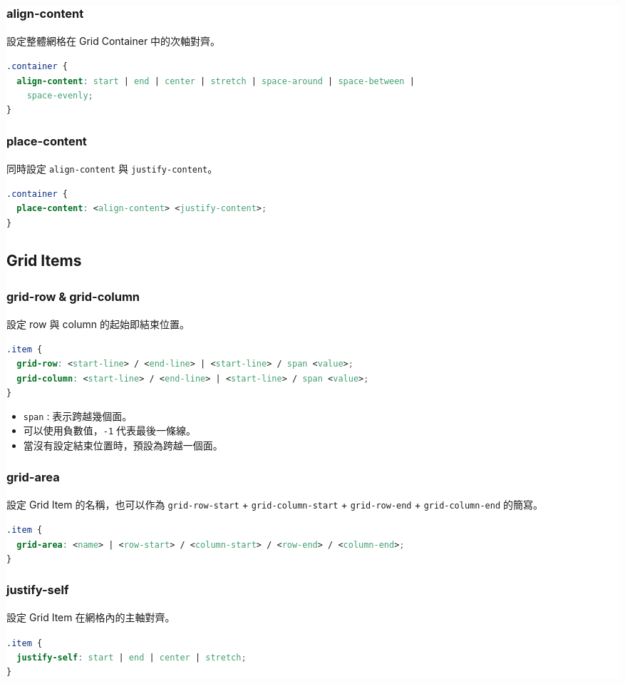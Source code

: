 ### align-content

設定整體網格在 Grid Container 中的次軸對齊。

```css
.container {
  align-content: start | end | center | stretch | space-around | space-between |
    space-evenly;
}
```

### place-content

同時設定 `align-content` 與 `justify-content`。

```css
.container {
  place-content: <align-content> <justify-content>;
}
```

## Grid Items

### grid-row & grid-column

設定 row 與 column 的起始即結束位置。

```css
.item {
  grid-row: <start-line> / <end-line> | <start-line> / span <value>;
  grid-column: <start-line> / <end-line> | <start-line> / span <value>;
}
```

- `span` : 表示跨越幾個面。
- 可以使用負數值，`-1` 代表最後一條線。
- 當沒有設定結束位置時，預設為跨越一個面。

### grid-area

設定 Grid Item 的名稱，也可以作為 `grid-row-start` + `grid-column-start` + `grid-row-end` + `grid-column-end` 的簡寫。

```css
.item {
  grid-area: <name> | <row-start> / <column-start> / <row-end> / <column-end>;
}
```

### justify-self

設定 Grid Item 在網格內的主軸對齊。

```css
.item {
  justify-self: start | end | center | stretch;
}
```
